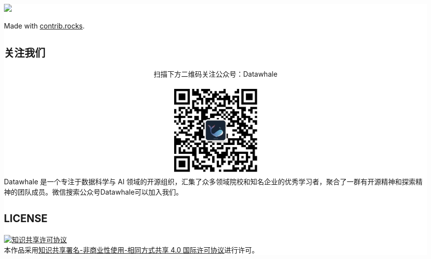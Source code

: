 <a href="https://github.com/datawhalechina/prompt-engineering-for-developers/graphs/contributors">
  <img src="https://contrib.rocks/image?repo=datawhalechina/prompt-engineering-for-developers" />
</a>

Made with [contrib.rocks](https://contrib.rocks).

## 关注我们

<div align=center>
<p>扫描下方二维码关注公众号：Datawhale</p>
<img src="figures/qrcode.jpeg" width = "180" height = "180">
</div>
Datawhale 是一个专注于数据科学与 AI 领域的开源组织，汇集了众多领域院校和知名企业的优秀学习者，聚合了一群有开源精神和探索精神的团队成员。微信搜索公众号Datawhale可以加入我们。

## LICENSE
<a rel="license" href="http://creativecommons.org/licenses/by-nc-sa/4.0/"><img alt="知识共享许可协议" style="border-width:0" src="https://img.shields.io/badge/license-CC%20BY--NC--SA%204.0-lightgrey" /></a><br />本作品采用<a rel="license" href="http://creativecommons.org/licenses/by-nc-sa/4.0/">知识共享署名-非商业性使用-相同方式共享 4.0 国际许可协议</a>进行许可。
